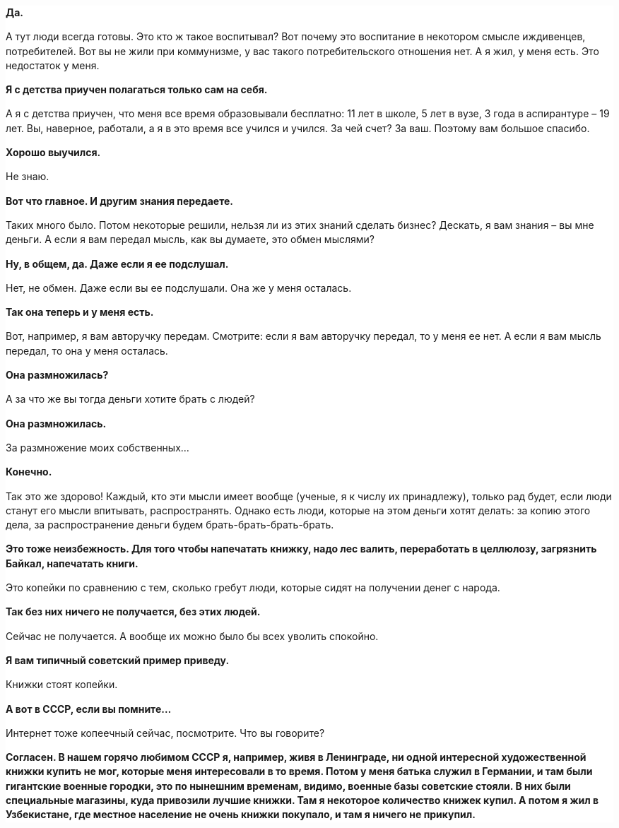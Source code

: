 **Да.**

А тут люди всегда готовы. Это кто ж такое воспитывал? Вот почему это воспитание в некотором смысле иждивенцев, потребителей. Вот вы не жили при коммунизме, у вас такого потребительского отношения нет. А я жил, у меня есть. Это недостаток у меня.

**Я с детства приучен полагаться только сам на себя.**

А я с детства приучен, что меня все время образовывали бесплатно: 11 лет в школе, 5 лет в вузе, 3 года в аспирантуре – 19 лет. Вы, наверное, работали, а я в это время все учился и учился. За чей счет? За ваш. Поэтому вам большое спасибо.

**Хорошо выучился.**

Не знаю.

**Вот что главное. И другим знания передаете.**

Таких много было. Потом некоторые решили, нельзя ли из этих знаний сделать бизнес? Дескать, я вам знания – вы мне деньги. А если я вам передал мысль, как вы думаете, это обмен мыслями?

**Ну, в общем, да. Даже если я ее подслушал.**

Нет, не обмен. Даже если вы ее подслушали. Она же у меня осталась.

**Так она теперь и у меня есть.**

Вот, например, я вам авторучку передам. Смотрите: если я вам авторучку передал, то у меня ее нет. А если я вам мысль передал, то она у меня осталась.

**Она размножилась?**

А за что же вы тогда деньги хотите брать с людей?

**Она размножилась.**

За размножение моих собственных…

**Конечно.**

Так это же здорово! Каждый, кто эти мысли имеет вообще (ученые, я к числу их принадлежу), только рад будет, если люди станут его мысли впитывать, распространять. Однако есть люди, которые на этом деньги хотят делать: за копию этого дела, за распространение деньги будем брать-брать-брать-брать.

**Это тоже неизбежность. Для того чтобы напечатать книжку, надо лес валить, переработать в целлюлозу, загрязнить Байкал, напечатать книги.**

Это копейки по сравнению с тем, сколько гребут люди, которые сидят на получении денег с народа.

**Так без них ничего не получается, без этих людей.**

Сейчас не получается. А вообще их можно было бы всех уволить спокойно.

**Я вам типичный советский пример приведу.**

Книжки стоят копейки.

**А вот в СССР, если вы помните…**

Интернет тоже копеечный сейчас, посмотрите. Что вы говорите?

**Согласен. В нашем горячо любимом СССР я, например, живя в Ленинграде, ни одной интересной художественной книжки купить не мог, которые меня интересовали в то время. Потом у меня батька служил в Германии, и там были гигантские военные городки, это по нынешним временам, видимо, военные базы советские стояли. В них были специальные магазины, куда привозили лучшие книжки. Там я некоторое количество книжек купил. А потом я жил в Узбекистане, где местное население не очень книжки покупало, и там я ничего не прикупил.**

